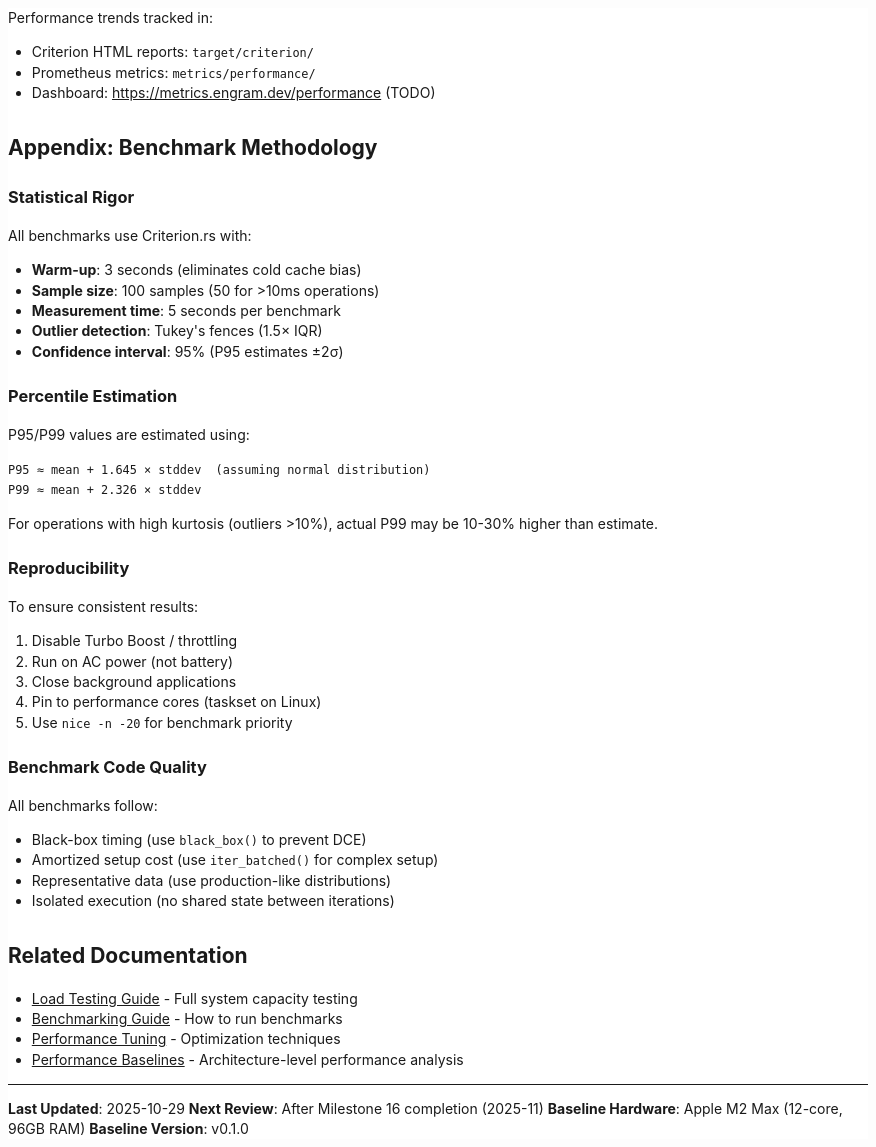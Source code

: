 Performance trends tracked in:
- Criterion HTML reports: `target/criterion/`
- Prometheus metrics: `metrics/performance/`
- Dashboard: https://metrics.engram.dev/performance (TODO)

## Appendix: Benchmark Methodology

### Statistical Rigor

All benchmarks use Criterion.rs with:
- **Warm-up**: 3 seconds (eliminates cold cache bias)
- **Sample size**: 100 samples (50 for >10ms operations)
- **Measurement time**: 5 seconds per benchmark
- **Outlier detection**: Tukey's fences (1.5× IQR)
- **Confidence interval**: 95% (P95 estimates ±2σ)

### Percentile Estimation

P95/P99 values are estimated using:
```
P95 ≈ mean + 1.645 × stddev  (assuming normal distribution)
P99 ≈ mean + 2.326 × stddev
```

For operations with high kurtosis (outliers >10%), actual P99 may be 10-30% higher than estimate.

### Reproducibility

To ensure consistent results:
1. Disable Turbo Boost / throttling
2. Run on AC power (not battery)
3. Close background applications
4. Pin to performance cores (taskset on Linux)
5. Use `nice -n -20` for benchmark priority

### Benchmark Code Quality

All benchmarks follow:
- Black-box timing (use `black_box()` to prevent DCE)
- Amortized setup cost (use `iter_batched()` for complex setup)
- Representative data (use production-like distributions)
- Isolated execution (no shared state between iterations)

## Related Documentation

- [Load Testing Guide](../operations/load-testing.md) - Full system capacity testing
- [Benchmarking Guide](../operations/benchmarking.md) - How to run benchmarks
- [Performance Tuning](../operations/performance-tuning.md) - Optimization techniques
- [Performance Baselines](performance-baselines.md) - Architecture-level performance analysis

---

**Last Updated**: 2025-10-29
**Next Review**: After Milestone 16 completion (2025-11)
**Baseline Hardware**: Apple M2 Max (12-core, 96GB RAM)
**Baseline Version**: v0.1.0
